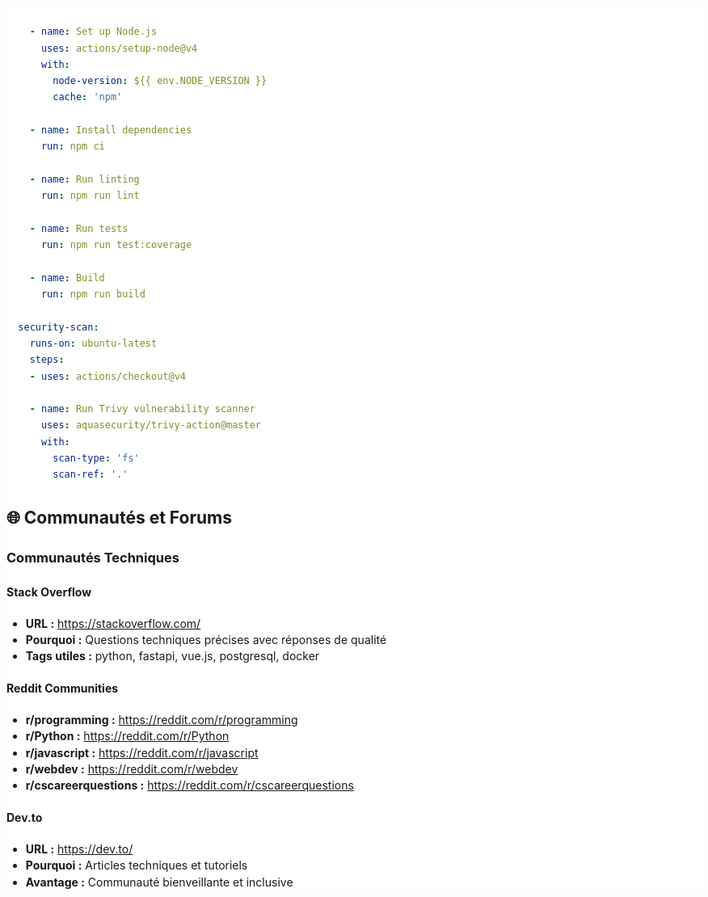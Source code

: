 ```yaml
    
    - name: Set up Node.js
      uses: actions/setup-node@v4
      with:
        node-version: ${{ env.NODE_VERSION }}
        cache: 'npm'
    
    - name: Install dependencies
      run: npm ci
    
    - name: Run linting
      run: npm run lint
    
    - name: Run tests
      run: npm run test:coverage
    
    - name: Build
      run: npm run build

  security-scan:
    runs-on: ubuntu-latest
    steps:
    - uses: actions/checkout@v4
    
    - name: Run Trivy vulnerability scanner
      uses: aquasecurity/trivy-action@master
      with:
        scan-type: 'fs'
        scan-ref: '.'
```

## 🌐 Communautés et Forums

### Communautés Techniques

#### **Stack Overflow**
- **URL :** https://stackoverflow.com/
- **Pourquoi :** Questions techniques précises avec réponses de qualité
- **Tags utiles :** python, fastapi, vue.js, postgresql, docker

#### **Reddit Communities**
- **r/programming :** https://reddit.com/r/programming
- **r/Python :** https://reddit.com/r/Python
- **r/javascript :** https://reddit.com/r/javascript
- **r/webdev :** https://reddit.com/r/webdev
- **r/cscareerquestions :** https://reddit.com/r/cscareerquestions

#### **Dev.to**
- **URL :** https://dev.to/
- **Pourquoi :** Articles techniques et tutoriels
- **Avantage :** Communauté bienveillante et inclusive
